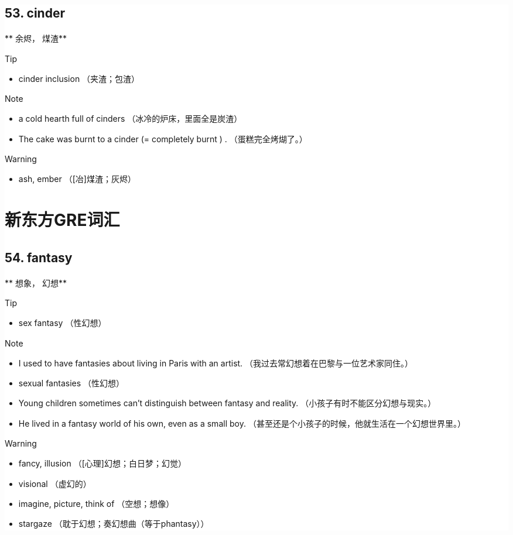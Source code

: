 ## 53. cinder

** 余烬， 煤渣**

> [!TIP]
>
> - cinder inclusion （夹渣；包渣）
>

> [!NOTE]
>
> - a cold hearth full of cinders （冰冷的炉床，里面全是炭渣）
>
> - The cake was burnt to a cinder (= completely burnt ) . （蛋糕完全烤煳了。）
>

> [!WARNING]
>
> - ash, ember （[冶]煤渣；灰烬）
>

# 新东方GRE词汇

## 54. fantasy

** 想象， 幻想**

> [!TIP]
>
> - sex fantasy （性幻想）
>

> [!NOTE]
>
> - I used to have fantasies about living in Paris with an artist. （我过去常幻想着在巴黎与一位艺术家同住。）
>
> - sexual fantasies （性幻想）
>
> - Young children sometimes can’t distinguish between fantasy and reality. （小孩子有时不能区分幻想与现实。）
>
> - He lived in a fantasy world of his own, even as a small boy. （甚至还是个小孩子的时候，他就生活在一个幻想世界里。）
>

> [!WARNING]
>
> - fancy, illusion （[心理]幻想；白日梦；幻觉）
>
> - visional （虚幻的）
>
> - imagine, picture, think of （空想；想像）
>
> - stargaze （耽于幻想；奏幻想曲（等于phantasy））
>
